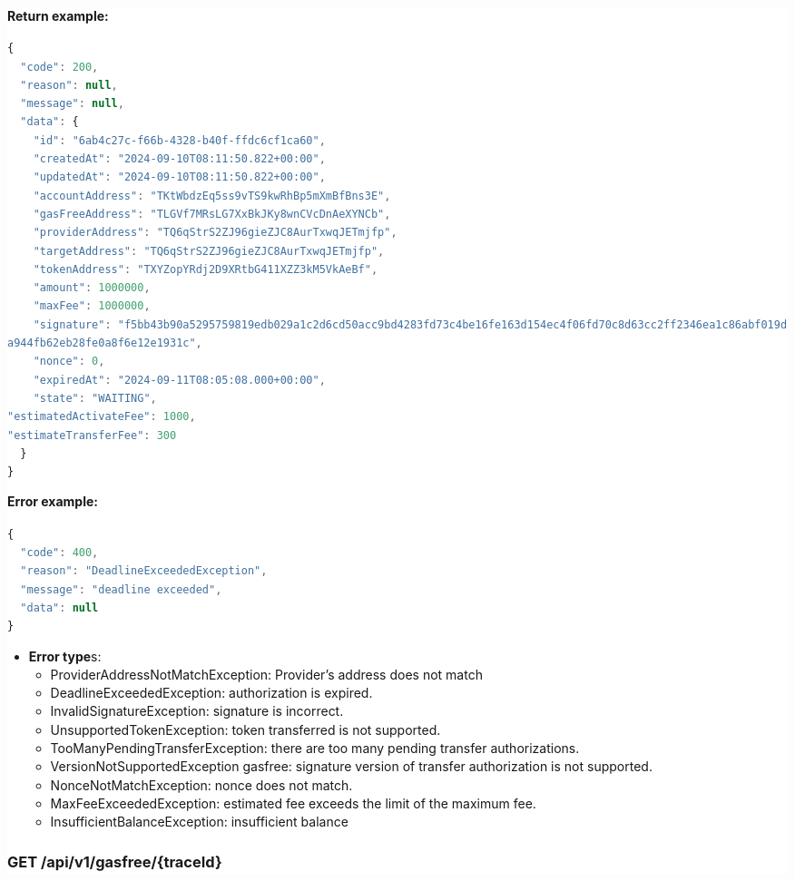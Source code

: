 **Return example:**

```javascript
{
  "code": 200,
  "reason": null,
  "message": null,
  "data": {
    "id": "6ab4c27c-f66b-4328-b40f-ffdc6cf1ca60",
    "createdAt": "2024-09-10T08:11:50.822+00:00",
    "updatedAt": "2024-09-10T08:11:50.822+00:00",
    "accountAddress": "TKtWbdzEq5ss9vTS9kwRhBp5mXmBfBns3E",
    "gasFreeAddress": "TLGVf7MRsLG7XxBkJKy8wnCVcDnAeXYNCb",
    "providerAddress": "TQ6qStrS2ZJ96gieZJC8AurTxwqJETmjfp",
    "targetAddress": "TQ6qStrS2ZJ96gieZJC8AurTxwqJETmjfp",
    "tokenAddress": "TXYZopYRdj2D9XRtbG411XZZ3kM5VkAeBf",
    "amount": 1000000,
    "maxFee": 1000000,
    "signature": "f5bb43b90a5295759819edb029a1c2d6cd50acc9bd4283fd73c4be16fe163d154ec4f06fd70c8d63cc2ff2346ea1c86abf019da944fb62eb28fe0a8f6e12e1931c",
    "nonce": 0,
    "expiredAt": "2024-09-11T08:05:08.000+00:00",
    "state": "WAITING",
"estimatedActivateFee": 1000,
"estimateTransferFee": 300
  }
}
```

**Error example:**

```javascript
{
  "code": 400,
  "reason": "DeadlineExceededException",
  "message": "deadline exceeded",
  "data": null
}
```

- **Error type**s:
  - ProviderAddressNotMatchException: Provider’s address does not match
  - DeadlineExceededException: authorization is expired.
  - InvalidSignatureException: signature is incorrect.
  - UnsupportedTokenException: token transferred is not supported.
  - TooManyPendingTransferException: there are too many pending transfer authorizations.
  - VersionNotSupportedException gasfree: signature version of transfer authorization is not supported.
  - NonceNotMatchException: nonce does not match.
  - MaxFeeExceededException: estimated fee exceeds the limit of the maximum fee.
  - InsufficientBalanceException: insufficient balance

### GET /api/v1/gasfree/{traceId}
